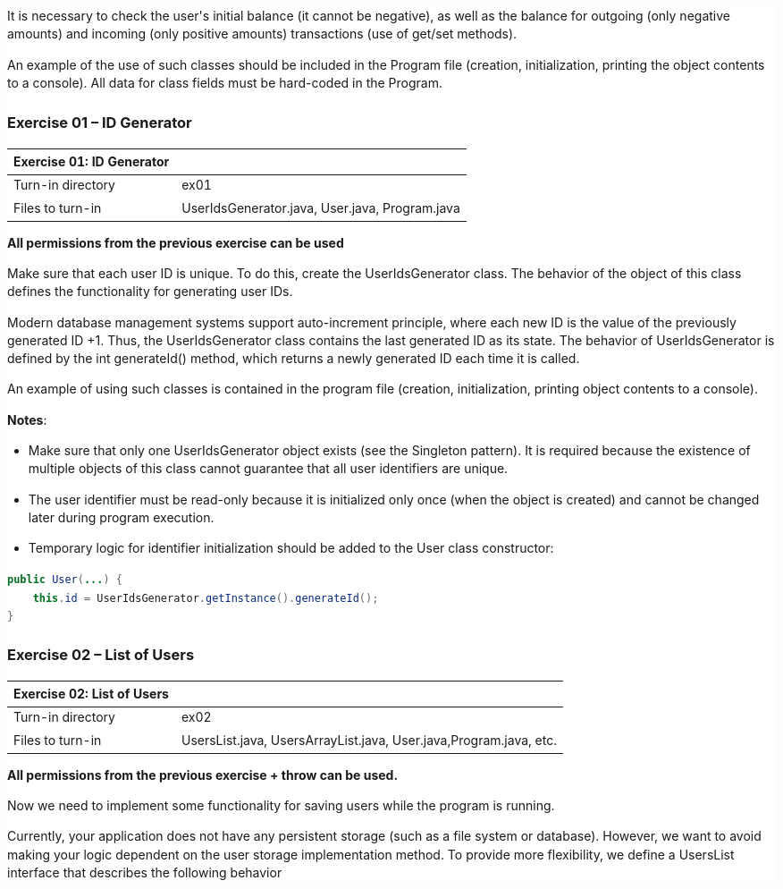 It is necessary to check the user's initial balance (it cannot be negative), as well as the balance for outgoing (only negative amounts) and incoming (only positive amounts) transactions (use of get/set methods).

An example of the use of such classes should be included in the Program file (creation, initialization, printing the object contents to a console). All data for class fields must be hard-coded in the Program.

### Exercise 01 – ID Generator

Exercise 01: ID Generator||
---|---
Turn-in directory |	ex01
Files to turn-in |	UserIdsGenerator.java, User.java, Program.java
**All permissions from the previous exercise can be used**

Make sure that each user ID is unique. To do this, create the UserIdsGenerator class. The behavior of the object of this class defines the functionality for generating user IDs.

Modern database management systems support auto-increment principle, where each new ID is the value of the previously generated ID +1.
Thus, the UserIdsGenerator class contains the last generated ID as its state. The behavior of UserIdsGenerator is defined by the int generateId() method, which returns a newly generated ID each time it is called.

An example of using such classes is contained in the program file (creation, initialization, printing object contents to a console).

**Notes**:

- Make sure that only one UserIdsGenerator object exists (see the Singleton pattern). It is required because the existence of multiple objects of this class cannot guarantee that all user identifiers are unique.

- The user identifier must be read-only because it is initialized only once (when the object is created) and cannot be changed later during program execution.

- Temporary logic for identifier initialization should be added to the User class constructor:
```java
public User(...) {
	this.id = UserIdsGenerator.getInstance().generateId();
}
```

### Exercise 02 – List of Users

Exercise 02: List of Users||
---|---
Turn-in directory	| ex02
Files to turn-in |	UsersList.java, UsersArrayList.java, User.java,Program.java, etc.
**All permissions from the previous exercise  + throw can be used.**

Now we need to implement some functionality for saving users while the program is running. 

Currently, your application does not have any persistent storage (such as a file system or database). However, we want to avoid making your logic dependent on the user storage implementation method. To provide more flexibility, we define a UsersList interface that describes the following behavior
